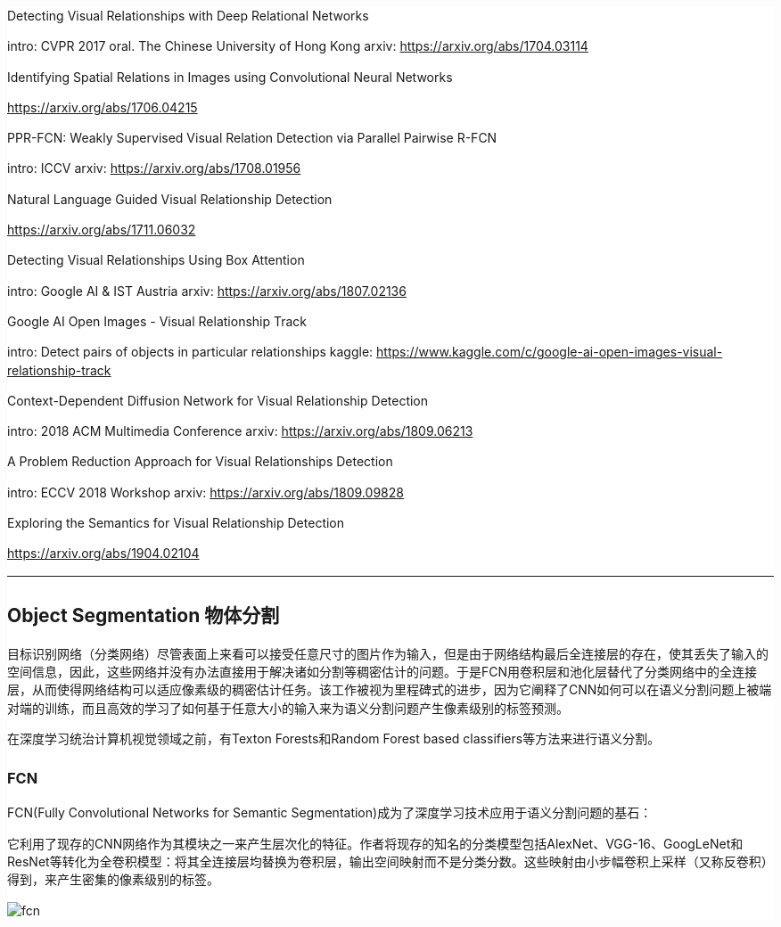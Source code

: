 Detecting Visual Relationships with Deep Relational Networks

intro: CVPR 2017 oral. The Chinese University of Hong Kong
arxiv: https://arxiv.org/abs/1704.03114

Identifying Spatial Relations in Images using Convolutional Neural Networks

https://arxiv.org/abs/1706.04215

PPR-FCN: Weakly Supervised Visual Relation Detection via Parallel Pairwise R-FCN

intro: ICCV
arxiv: https://arxiv.org/abs/1708.01956

Natural Language Guided Visual Relationship Detection

https://arxiv.org/abs/1711.06032

Detecting Visual Relationships Using Box Attention

intro: Google AI & IST Austria
arxiv: https://arxiv.org/abs/1807.02136

Google AI Open Images - Visual Relationship Track

intro: Detect pairs of objects in particular relationships
kaggle: https://www.kaggle.com/c/google-ai-open-images-visual-relationship-track

Context-Dependent Diffusion Network for Visual Relationship Detection

intro: 2018 ACM Multimedia Conference
arxiv: https://arxiv.org/abs/1809.06213

A Problem Reduction Approach for Visual Relationships Detection

intro: ECCV 2018 Workshop
arxiv: https://arxiv.org/abs/1809.09828

Exploring the Semantics for Visual Relationship Detection

https://arxiv.org/abs/1904.02104


---------------------------------------------------------------------------------
## Object Segmentation 物体分割
目标识别网络（分类网络）尽管表面上来看可以接受任意尺寸的图片作为输入，但是由于网络结构最后全连接层的存在，使其丢失了输入的空间信息，因此，这些网络并没有办法直接用于解决诸如分割等稠密估计的问题。于是FCN用卷积层和池化层替代了分类网络中的全连接层，从而使得网络结构可以适应像素级的稠密估计任务。该工作被视为里程碑式的进步，因为它阐释了CNN如何可以在语义分割问题上被端对端的训练，而且高效的学习了如何基于任意大小的输入来为语义分割问题产生像素级别的标签预测。

在深度学习统治计算机视觉领域之前，有Texton Forests和Random Forest based classifiers等方法来进行语义分割。

### FCN

FCN(Fully Convolutional Networks for Semantic Segmentation)成为了深度学习技术应用于语义分割问题的基石：

它利用了现存的CNN网络作为其模块之一来产生层次化的特征。作者将现存的知名的分类模型包括AlexNet、VGG-16、GoogLeNet和ResNet等转化为全卷积模型：将其全连接层均替换为卷积层，输出空间映射而不是分类分数。这些映射由小步幅卷积上采样（又称反卷积）得到，来产生密集的像素级别的标签。

![fcn](https://github.com/weslynn/graphic-deep-neural-network/blob/master/otherpic/segpic/fcn.png)
